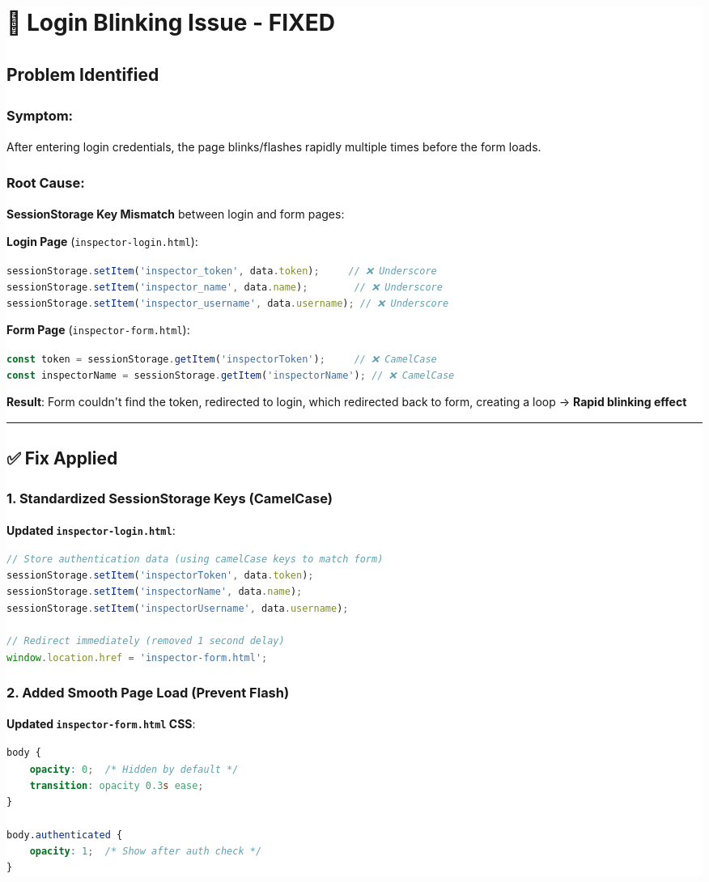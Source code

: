 # 🐛 Login Blinking Issue - FIXED

## Problem Identified

### Symptom:
After entering login credentials, the page blinks/flashes rapidly multiple times before the form loads.

### Root Cause:
**SessionStorage Key Mismatch** between login and form pages:

**Login Page** (`inspector-login.html`):
```javascript
sessionStorage.setItem('inspector_token', data.token);     // ❌ Underscore
sessionStorage.setItem('inspector_name', data.name);        // ❌ Underscore
sessionStorage.setItem('inspector_username', data.username); // ❌ Underscore
```

**Form Page** (`inspector-form.html`):
```javascript
const token = sessionStorage.getItem('inspectorToken');     // ❌ CamelCase
const inspectorName = sessionStorage.getItem('inspectorName'); // ❌ CamelCase
```

**Result**: Form couldn't find the token, redirected to login, which redirected back to form, creating a loop → **Rapid blinking effect**

---

## ✅ Fix Applied

### 1. Standardized SessionStorage Keys (CamelCase)

**Updated `inspector-login.html`**:
```javascript
// Store authentication data (using camelCase keys to match form)
sessionStorage.setItem('inspectorToken', data.token);
sessionStorage.setItem('inspectorName', data.name);
sessionStorage.setItem('inspectorUsername', data.username);

// Redirect immediately (removed 1 second delay)
window.location.href = 'inspector-form.html';
```

### 2. Added Smooth Page Load (Prevent Flash)

**Updated `inspector-form.html` CSS**:
```css
body {
    opacity: 0;  /* Hidden by default */
    transition: opacity 0.3s ease;
}

body.authenticated {
    opacity: 1;  /* Show after auth check */
}
```
